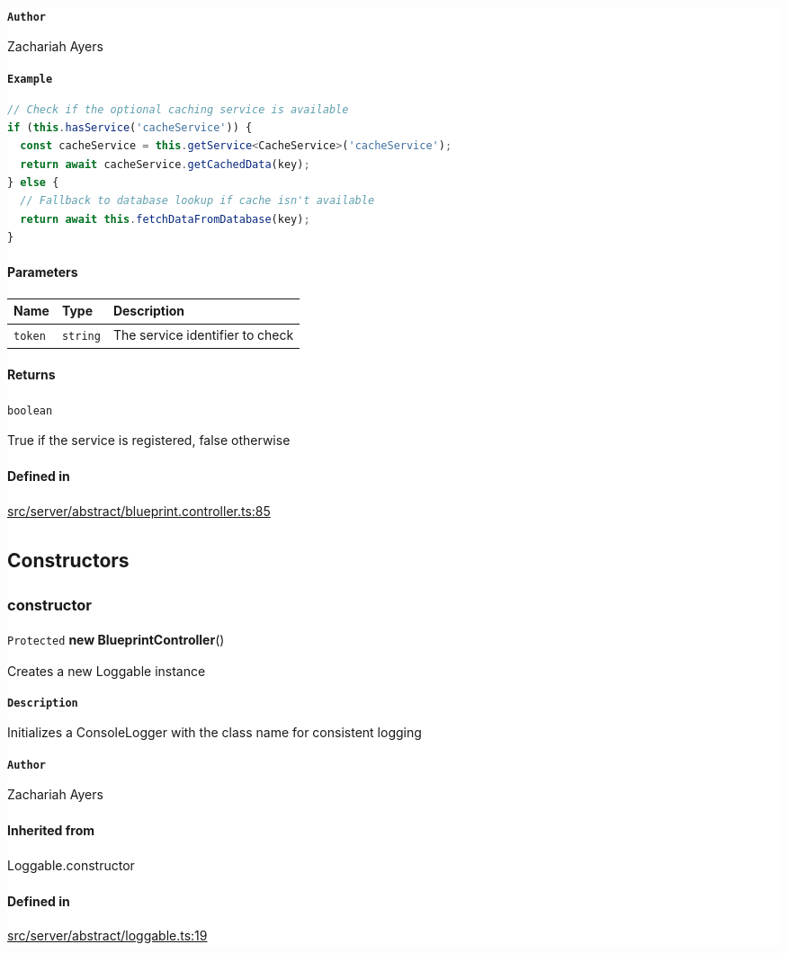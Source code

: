 **`Author`**

Zachariah Ayers

**`Example`**

```typescript
// Check if the optional caching service is available
if (this.hasService('cacheService')) {
  const cacheService = this.getService<CacheService>('cacheService');
  return await cacheService.getCachedData(key);
} else {
  // Fallback to database lookup if cache isn't available
  return await this.fetchDataFromDatabase(key);
}
```

#### Parameters

| Name | Type | Description |
| :------ | :------ | :------ |
| `token` | `string` | The service identifier to check |

#### Returns

`boolean`

True if the service is registered, false otherwise

#### Defined in

[src/server/abstract/blueprint.controller.ts:85](https://github.com/zjayers/AssembleJS/blob/b7f8979/src/server/abstract/blueprint.controller.ts#L85)

## Constructors

### constructor

`Protected` **new BlueprintController**()

Creates a new Loggable instance

**`Description`**

Initializes a ConsoleLogger with the class name for consistent logging

**`Author`**

Zachariah Ayers

#### Inherited from

Loggable.constructor

#### Defined in

[src/server/abstract/loggable.ts:19](https://github.com/zjayers/AssembleJS/blob/b7f8979/src/server/abstract/loggable.ts#L19)
